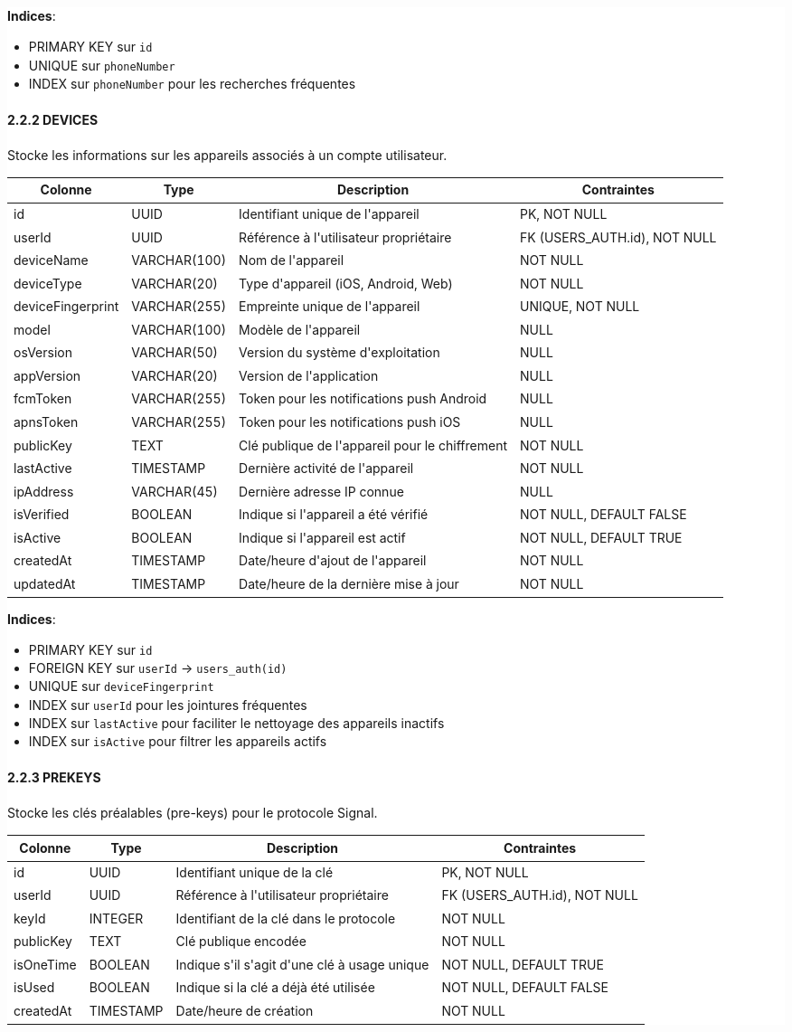 **Indices**:
- PRIMARY KEY sur `id`
- UNIQUE sur `phoneNumber`
- INDEX sur `phoneNumber` pour les recherches fréquentes

#### 2.2.2 DEVICES
Stocke les informations sur les appareils associés à un compte utilisateur.

| Colonne | Type | Description | Contraintes |
|---------|------|-------------|-------------|
| id | UUID | Identifiant unique de l'appareil | PK, NOT NULL |
| userId | UUID | Référence à l'utilisateur propriétaire | FK (USERS_AUTH.id), NOT NULL |
| deviceName | VARCHAR(100) | Nom de l'appareil | NOT NULL |
| deviceType | VARCHAR(20) | Type d'appareil (iOS, Android, Web) | NOT NULL |
| deviceFingerprint | VARCHAR(255) | Empreinte unique de l'appareil | UNIQUE, NOT NULL |
| model | VARCHAR(100) | Modèle de l'appareil | NULL |
| osVersion | VARCHAR(50) | Version du système d'exploitation | NULL |
| appVersion | VARCHAR(20) | Version de l'application | NULL |
| fcmToken | VARCHAR(255) | Token pour les notifications push Android | NULL |
| apnsToken | VARCHAR(255) | Token pour les notifications push iOS | NULL |
| publicKey | TEXT | Clé publique de l'appareil pour le chiffrement | NOT NULL |
| lastActive | TIMESTAMP | Dernière activité de l'appareil | NOT NULL |
| ipAddress | VARCHAR(45) | Dernière adresse IP connue | NULL |
| isVerified | BOOLEAN | Indique si l'appareil a été vérifié | NOT NULL, DEFAULT FALSE |
| isActive | BOOLEAN | Indique si l'appareil est actif | NOT NULL, DEFAULT TRUE |
| createdAt | TIMESTAMP | Date/heure d'ajout de l'appareil | NOT NULL |
| updatedAt | TIMESTAMP | Date/heure de la dernière mise à jour | NOT NULL |

**Indices**:
- PRIMARY KEY sur `id`
- FOREIGN KEY sur `userId` → `users_auth(id)`
- UNIQUE sur `deviceFingerprint`
- INDEX sur `userId` pour les jointures fréquentes
- INDEX sur `lastActive` pour faciliter le nettoyage des appareils inactifs
- INDEX sur `isActive` pour filtrer les appareils actifs

#### 2.2.3 PREKEYS
Stocke les clés préalables (pre-keys) pour le protocole Signal.

| Colonne | Type | Description | Contraintes |
|---------|------|-------------|-------------|
| id | UUID | Identifiant unique de la clé | PK, NOT NULL |
| userId | UUID | Référence à l'utilisateur propriétaire | FK (USERS_AUTH.id), NOT NULL |
| keyId | INTEGER | Identifiant de la clé dans le protocole | NOT NULL |
| publicKey | TEXT | Clé publique encodée | NOT NULL |
| isOneTime | BOOLEAN | Indique s'il s'agit d'une clé à usage unique | NOT NULL, DEFAULT TRUE |
| isUsed | BOOLEAN | Indique si la clé a déjà été utilisée | NOT NULL, DEFAULT FALSE |
| createdAt | TIMESTAMP | Date/heure de création | NOT NULL |
